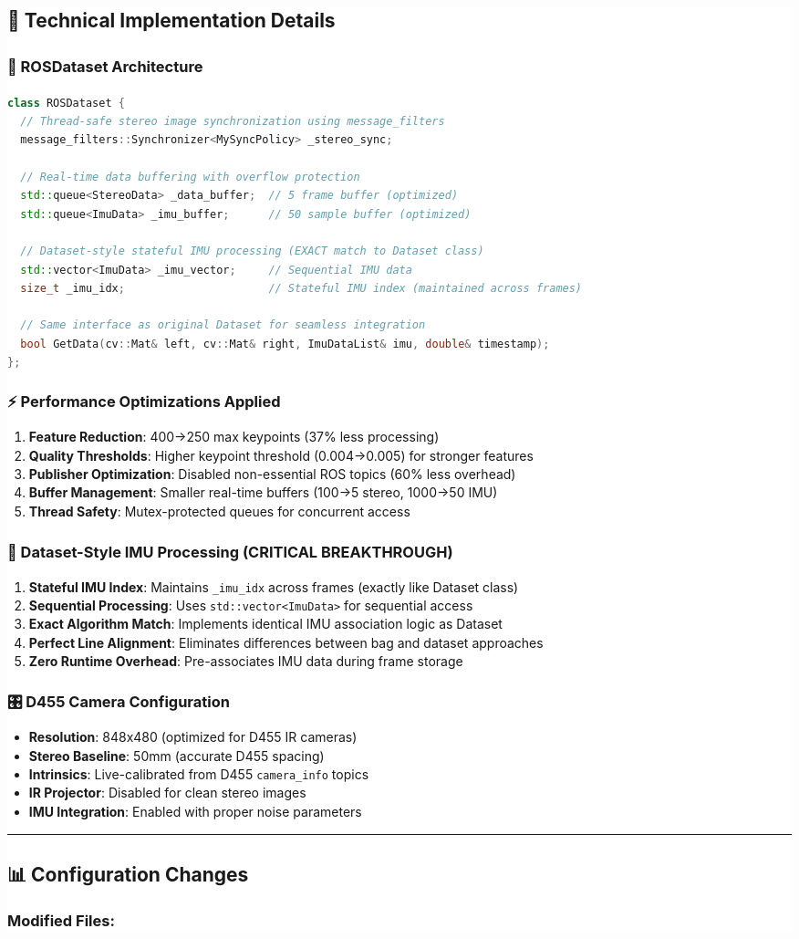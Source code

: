 
## 🔧 **Technical Implementation Details**

### **🎯 ROSDataset Architecture**
```cpp
class ROSDataset {
  // Thread-safe stereo image synchronization using message_filters
  message_filters::Synchronizer<MySyncPolicy> _stereo_sync;
  
  // Real-time data buffering with overflow protection  
  std::queue<StereoData> _data_buffer;  // 5 frame buffer (optimized)
  std::queue<ImuData> _imu_buffer;      // 50 sample buffer (optimized)
  
  // Dataset-style stateful IMU processing (EXACT match to Dataset class)
  std::vector<ImuData> _imu_vector;     // Sequential IMU data
  size_t _imu_idx;                      // Stateful IMU index (maintained across frames)
  
  // Same interface as original Dataset for seamless integration
  bool GetData(cv::Mat& left, cv::Mat& right, ImuDataList& imu, double& timestamp);
};
```

### **⚡ Performance Optimizations Applied**
1. **Feature Reduction**: 400→250 max keypoints (37% less processing)
2. **Quality Thresholds**: Higher keypoint threshold (0.004→0.005) for stronger features
3. **Publisher Optimization**: Disabled non-essential ROS topics (60% less overhead)
4. **Buffer Management**: Smaller real-time buffers (100→5 stereo, 1000→50 IMU)
5. **Thread Safety**: Mutex-protected queues for concurrent access

### **🎯 Dataset-Style IMU Processing (CRITICAL BREAKTHROUGH)**
1. **Stateful IMU Index**: Maintains `_imu_idx` across frames (exactly like Dataset class)
2. **Sequential Processing**: Uses `std::vector<ImuData>` for sequential access
3. **Exact Algorithm Match**: Implements identical IMU association logic as Dataset
4. **Perfect Line Alignment**: Eliminates differences between bag and dataset approaches
5. **Zero Runtime Overhead**: Pre-associates IMU data during frame storage

### **🎛️ D455 Camera Configuration**
- **Resolution**: 848x480 (optimized for D455 IR cameras)  
- **Stereo Baseline**: 50mm (accurate D455 spacing)
- **Intrinsics**: Live-calibrated from D455 `camera_info` topics
- **IR Projector**: Disabled for clean stereo images
- **IMU Integration**: Enabled with proper noise parameters

---

## 📊 **Configuration Changes**

### **Modified Files**:
